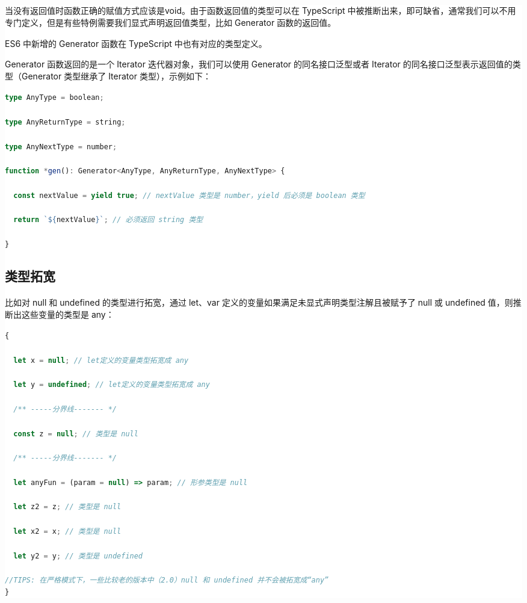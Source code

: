 当没有返回值时函数正确的赋值方式应该是void。由于函数返回值的类型可以在 TypeScript 中被推断出来，即可缺省，通常我们可以不用专门定义，但是有些特例需要我们显式声明返回值类型，比如 Generator 函数的返回值。

ES6 中新增的 Generator 函数在 TypeScript 中也有对应的类型定义。

Generator 函数返回的是一个 Iterator 迭代器对象，我们可以使用 Generator 的同名接口泛型或者 Iterator 的同名接口泛型表示返回值的类型（Generator 类型继承了 Iterator 类型），示例如下：

```ts
type AnyType = boolean;

type AnyReturnType = string;

type AnyNextType = number;

function *gen(): Generator<AnyType, AnyReturnType, AnyNextType> {

  const nextValue = yield true; // nextValue 类型是 number，yield 后必须是 boolean 类型

  return `${nextValue}`; // 必须返回 string 类型

}
```

## 类型拓宽

比如对 null 和 undefined 的类型进行拓宽，通过 let、var 定义的变量如果满足未显式声明类型注解且被赋予了 null 或 undefined 值，则推断出这些变量的类型是 any：

```ts
{

  let x = null; // let定义的变量类型拓宽成 any

  let y = undefined; // let定义的变量类型拓宽成 any

  /** -----分界线------- */

  const z = null; // 类型是 null

  /** -----分界线------- */

  let anyFun = (param = null) => param; // 形参类型是 null

  let z2 = z; // 类型是 null

  let x2 = x; // 类型是 null

  let y2 = y; // 类型是 undefined

//TIPS: 在严格模式下，一些比较老的版本中（2.0）null 和 undefined 并不会被拓宽成“any”
}

```
